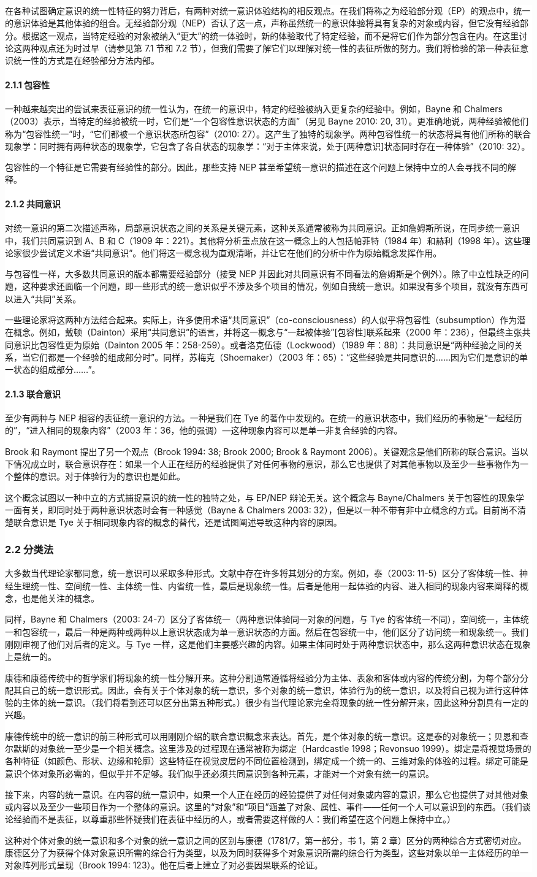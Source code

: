 在各种试图确定意识的统一性特征的努力背后，有两种对统一意识体验结构的相反观点。在我们将称之为经验部分观（EP）的观点中，统一的意识体验是其他体验的组合。无经验部分观（NEP）否认了这一点，声称虽然统一的意识体验将具有复杂的对象或内容，但它没有经验部分。根据这一观点，当特定经验的对象被纳入“更大”的统一体验时，新的体验取代了特定经验，而不是将它们作为部分包含在内。在这里讨论这两种观点还为时过早（请参见第 7.1 节和 7.2 节），但我们需要了解它们以理解对统一性的表征所做的努力。我们将检验的第一种表征意识统一性的方式是在经验部分方法内部。

#### 2.1.1 包容性

一种越来越突出的尝试来表征意识的统一性认为，在统一的意识中，特定的经验被纳入更复杂的经验中。例如，Bayne 和 Chalmers（2003）表示，当特定的经验被统一时，它们是“一个包容性意识状态的方面”（另见 Bayne 2010: 20, 31）。更准确地说，两种经验被他们称为“包容性统一”时，“它们都被一个意识状态所包容”（2010: 27）。这产生了独特的现象学。两种包容性统一的状态将具有他们所称的联合现象学：同时拥有两种状态的现象学，它包含了各自状态的现象学：“对于主体来说，处于[两种意识]状态同时存在一种体验”（2010: 32）。

包容性的一个特征是它需要有经验性的部分。因此，那些支持 NEP 甚至希望统一意识的描述在这个问题上保持中立的人会寻找不同的解释。

#### 2.1.2 共同意识

对统一意识的第二次描述声称，局部意识状态之间的关系是关键元素，这种关系通常被称为共同意识。正如詹姆斯所说，在同步统一意识中，我们共同意识到 A、B 和 C（1909 年：221）。其他将分析重点放在这一概念上的人包括帕菲特（1984 年）和赫利（1998 年）。这些理论家很少尝试定义术语“共同意识”。他们将这一概念视为直观清晰，并让它在他们的分析中作为原始概念发挥作用。

与包容性一样，大多数共同意识的版本都需要经验部分（接受 NEP 并因此对共同意识有不同看法的詹姆斯是个例外）。除了中立性缺乏的问题，这种要求还面临一个问题，即一些形式的统一意识似乎不涉及多个项目的情况，例如自我统一意识。如果没有多个项目，就没有东西可以进入“共同”关系。

一些理论家将这两种方法结合起来。实际上，许多使用术语“共同意识”（co-consciousness）的人似乎将包容性（subsumption）作为潜在概念。例如，戴顿（Dainton）采用“共同意识”的语言，并将这一概念与“一起被体验”[包容性]联系起来（2000 年：236），但最终主张共同意识比包容性更为原始（Dainton 2005 年：258-259）。或者洛克伍德（Lockwood）（1989 年：88）：共同意识是“两种经验之间的关系，当它们都是一个经验的组成部分时”。同样，苏梅克（Shoemaker）（2003 年：65）：“这些经验是共同意识的……因为它们是意识的单一状态的组成部分……”。

#### 2.1.3 联合意识

至少有两种与 NEP 相容的表征统一意识的方法。一种是我们在 Tye 的著作中发现的。在统一的意识状态中，我们经历的事物是“一起经历的”，“进入相同的现象内容”（2003 年：36，他的强调）—这种现象内容可以是单一非复合经验的内容。

Brook 和 Raymont 提出了另一个观点（Brook 1994: 38; Brook 2000; Brook & Raymont 2006）。关键观念是他们所称的联合意识。当以下情况成立时，联合意识存在：如果一个人正在经历的经验提供了对任何事物的意识，那么它也提供了对其他事物以及至少一些事物作为一个整体的意识。对于体验行为的意识也是如此。

这个概念试图以一种中立的方式捕捉意识的统一性的独特之处，与 EP/NEP 辩论无关。这个概念与 Bayne/Chalmers 关于包容性的现象学一面有关，即同时处于两种意识状态时会有一种感觉（Bayne & Chalmers 2003: 32），但是以一种不带有非中立概念的方式。目前尚不清楚联合意识是 Tye 关于相同现象内容的概念的替代，还是试图阐述导致这种内容的原因。

### 2.2 分类法

大多数当代理论家都同意，统一意识可以采取多种形式。文献中存在许多将其划分的方案。例如，泰（2003: 11-5）区分了客体统一性、神经生理统一性、空间统一性、主体统一性、内省统一性，最后是现象统一性。后者是他用一起体验的内容、进入相同的现象内容来阐释的概念，也是他关注的概念。

同样，Bayne 和 Chalmers（2003: 24-7）区分了客体统一（两种意识体验同一对象的问题，与 Tye 的客体统一不同），空间统一，主体统一和包容统一，最后一种是两种或两种以上意识状态成为单一意识状态的方面。然后在包容统一中，他们区分了访问统一和现象统一。我们刚刚审视了他们对后者的定义。与 Tye 一样，这是他们主要感兴趣的内容。如果主体同时处于两种意识状态中，那么这两种意识状态在现象上是统一的。

康德和康德传统中的哲学家们将现象的统一性分解开来。这种分割通常遵循将经验分为主体、表象和客体或内容的传统分割，为每个部分分配其自己的统一意识形式。因此，会有关于个体对象的统一意识，多个对象的统一意识，体验行为的统一意识，以及将自己视为进行这种体验的主体的统一意识。（我们将看到还可以区分出第五种形式。）很少有当代理论家完全将现象的统一性分解开来，因此这种分割具有一定的兴趣。

康德传统中的统一意识的前三种形式可以用刚刚介绍的联合意识概念来表达。首先，是个体对象的统一意识。这是泰的对象统一；贝恩和查尔默斯的对象统一至少是一个相关概念。这里涉及的过程现在通常被称为绑定（Hardcastle 1998；Revonsuo 1999）。绑定是将视觉场景的各种特征（如颜色、形状、边缘和轮廓）这些特征在视觉皮层的不同位置检测到，绑定成一个统一的、三维对象的体验的过程。绑定可能是意识个体对象所必需的，但似乎并不足够。我们似乎还必须共同意识到各种元素，才能对一个对象有统一的意识。

接下来，内容的统一意识。在内容的统一意识中，如果一个人正在经历的经验提供了对任何对象或内容的意识，那么它也提供了对其他对象或内容以及至少一些项目作为一个整体的意识。这里的“对象”和“项目”涵盖了对象、属性、事件——任何一个人可以意识到的东西。（我们谈论经验而不是表征，以尊重那些怀疑我们在表征中经历的人，或者需要这样做的人：我们希望在这个问题上保持中立。）

这种对个体对象的统一意识和多个对象的统一意识之间的区别与康德（1781/7，第一部分，书 1，第 2 章）区分的两种综合方式密切对应。康德区分了为获得个体对象意识所需的综合行为类型，以及为同时获得多个对象意识所需的综合行为类型，这些对象以单一主体经历的单一对象阵列形式呈现（Brook 1994: 123）。他在后者上建立了对必要因果联系的论证。
